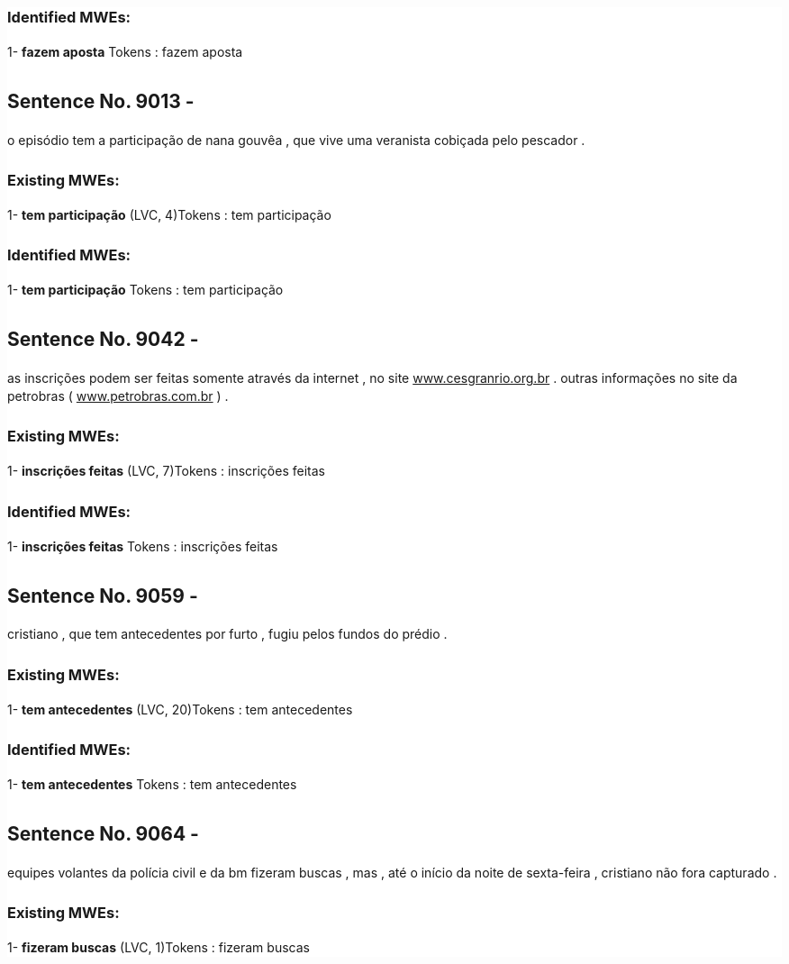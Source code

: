 ### Identified MWEs: 
1- **fazem aposta** Tokens : 
fazem
aposta

## Sentence No. 9013 - 
o episódio tem a participação de nana gouvêa , que vive uma veranista cobiçada pelo pescador . 
### Existing MWEs: 
1- **tem participação** (LVC, 4)Tokens : 
tem
participação

### Identified MWEs: 
1- **tem participação** Tokens : 
tem
participação

## Sentence No. 9042 - 
as inscrições podem ser feitas somente através da internet , no site www.cesgranrio.org.br . outras informações no site da petrobras ( www.petrobras.com.br ) . 
### Existing MWEs: 
1- **inscrições feitas** (LVC, 7)Tokens : 
inscrições
feitas

### Identified MWEs: 
1- **inscrições feitas** Tokens : 
inscrições
feitas

## Sentence No. 9059 - 
cristiano , que tem antecedentes por furto , fugiu pelos fundos do prédio . 
### Existing MWEs: 
1- **tem antecedentes** (LVC, 20)Tokens : 
tem
antecedentes

### Identified MWEs: 
1- **tem antecedentes** Tokens : 
tem
antecedentes

## Sentence No. 9064 - 
equipes volantes da polícia civil e da bm fizeram buscas , mas , até o início da noite de sexta-feira , cristiano não fora capturado . 
### Existing MWEs: 
1- **fizeram buscas** (LVC, 1)Tokens : 
fizeram
buscas
